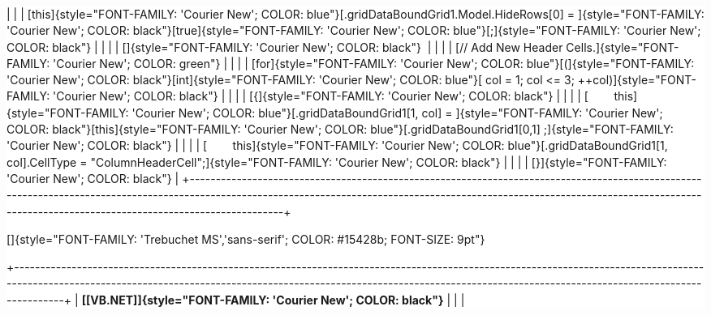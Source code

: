 |                                                                                                                                                                                                                                                                                            |
| [this]{style="FONT-FAMILY: 'Courier New'; COLOR: blue"}[.gridDataBoundGrid1.Model.HideRows\[0\] = ]{style="FONT-FAMILY: 'Courier New'; COLOR: black"}[true]{style="FONT-FAMILY: 'Courier New'; COLOR: blue"}[;]{style="FONT-FAMILY: 'Courier New'; COLOR: black"}                          |
|                                                                                                                                                                                                                                                                                            |
| []{style="FONT-FAMILY: 'Courier New'; COLOR: black"}                                                                                                                                                                                                                                       |
|                                                                                                                                                                                                                                                                                            |
| [// Add New Header Cells.]{style="FONT-FAMILY: 'Courier New'; COLOR: green"}                                                                                                                                                                                                               |
|                                                                                                                                                                                                                                                                                            |
| [for]{style="FONT-FAMILY: 'Courier New'; COLOR: blue"}[(]{style="FONT-FAMILY: 'Courier New'; COLOR: black"}[int]{style="FONT-FAMILY: 'Courier New'; COLOR: blue"}[ col = 1; col \<= 3; ++col)]{style="FONT-FAMILY: 'Courier New'; COLOR: black"}                                           |
|                                                                                                                                                                                                                                                                                            |
| [{]{style="FONT-FAMILY: 'Courier New'; COLOR: black"}                                                                                                                                                                                                                                      |
|                                                                                                                                                                                                                                                                                            |
| [        this]{style="FONT-FAMILY: 'Courier New'; COLOR: blue"}[.gridDataBoundGrid1\[1, col\] = ]{style="FONT-FAMILY: 'Courier New'; COLOR: black"}[this]{style="FONT-FAMILY: 'Courier New'; COLOR: blue"}[.gridDataBoundGrid1\[0,1\] ;]{style="FONT-FAMILY: 'Courier New'; COLOR: black"} |
|                                                                                                                                                                                                                                                                                            |
| [        this]{style="FONT-FAMILY: 'Courier New'; COLOR: blue"}[.gridDataBoundGrid1\[1, col\].CellType = \"ColumnHeaderCell\";]{style="FONT-FAMILY: 'Courier New'; COLOR: black"}                                                                                                          |
|                                                                                                                                                                                                                                                                                            |
| [}]{style="FONT-FAMILY: 'Courier New'; COLOR: black"}                                                                                                                                                                                                                                      |
+--------------------------------------------------------------------------------------------------------------------------------------------------------------------------------------------------------------------------------------------------------------------------------------------+

[]{style="FONT-FAMILY: 'Trebuchet MS','sans-serif'; COLOR: #15428b; FONT-SIZE: 9pt"} 

+------------------------------------------------------------------------------------------------------------------------------------------------------------------------------------------------------------------------------------------------------------------------------------+
| **[\[VB.NET\]]{style="FONT-FAMILY: 'Courier New'; COLOR: black"}**                                                                                                                                                                                                                 |
|                                                                                                                                                                                                                                                                                    |